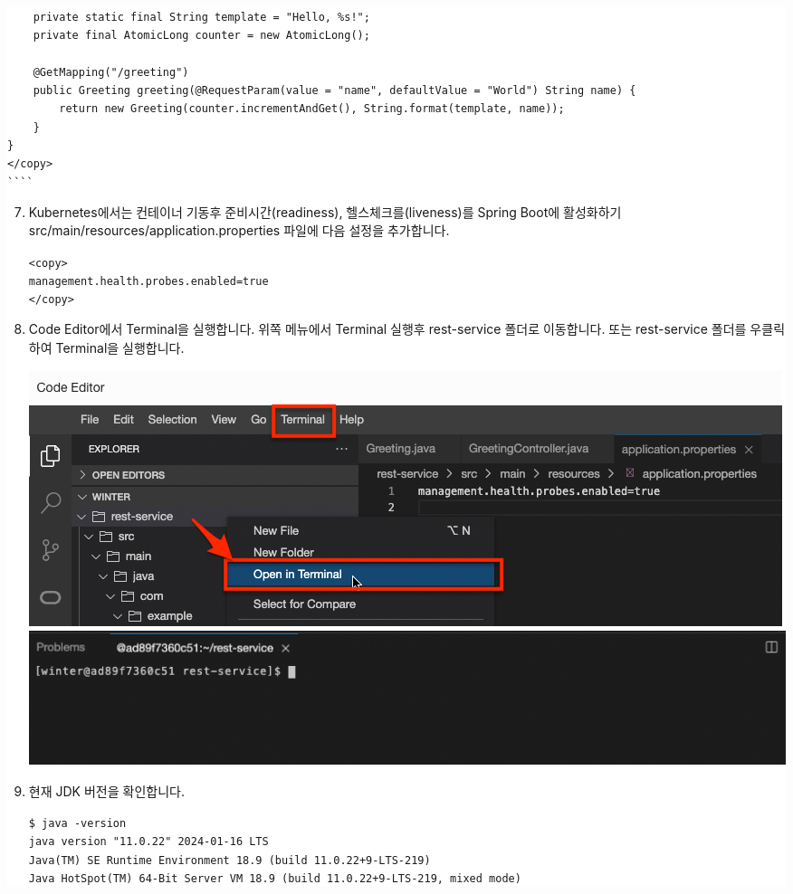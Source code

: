         private static final String template = "Hello, %s!";
        private final AtomicLong counter = new AtomicLong();

        @GetMapping("/greeting")
        public Greeting greeting(@RequestParam(value = "name", defaultValue = "World") String name) {
            return new Greeting(counter.incrementAndGet(), String.format(template, name));
        }
    }
    </copy>
    ````

7. Kubernetes에서는 컨테이너 기동후 준비시간(readiness), 헬스체크를(liveness)를 Spring Boot에 활성화하기 src/main/resources/application.properties 파일에 다음 설정을 추가합니다.

    ````
    <copy>    
    management.health.probes.enabled=true
    </copy>
    ````

8. Code Editor에서 Terminal을 실행합니다. 위쪽 메뉴에서 Terminal 실행후 rest-service 폴더로 이동합니다. 또는 rest-service 폴더를 우클릭하여 Terminal을 실행합니다.

    ![Code Editor - Terminal](images/code-editor-terminal.png)
    ![Code Editor - Terminal](images/code-editor-terminal-tab.png)

9. 현재 JDK 버전을 확인합니다.

    ````
    $ java -version
    java version "11.0.22" 2024-01-16 LTS
    Java(TM) SE Runtime Environment 18.9 (build 11.0.22+9-LTS-219)
    Java HotSpot(TM) 64-Bit Server VM 18.9 (build 11.0.22+9-LTS-219, mixed mode)
